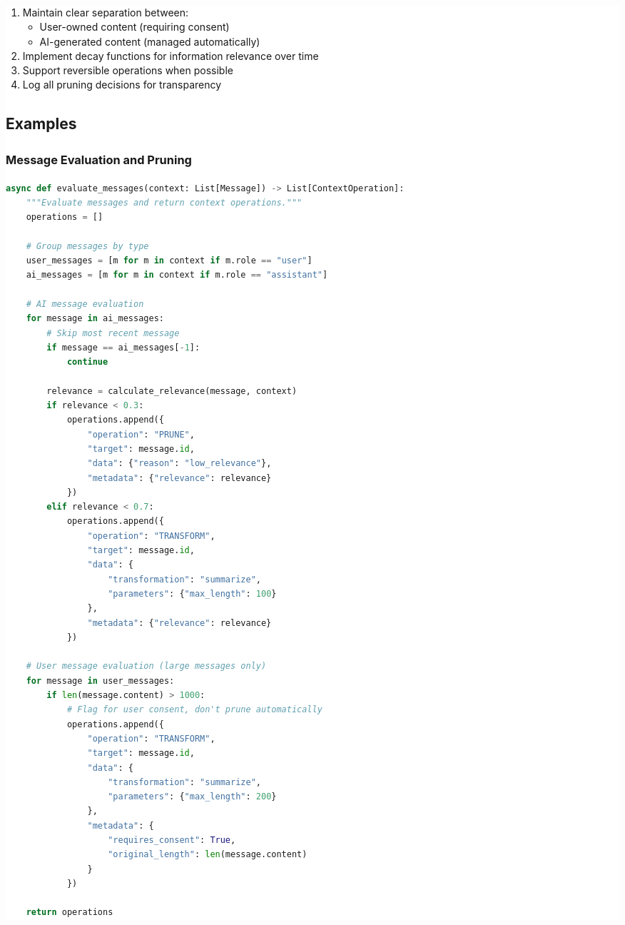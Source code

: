 1. Maintain clear separation between:
   - User-owned content (requiring consent)
   - AI-generated content (managed automatically)
2. Implement decay functions for information relevance over time
3. Support reversible operations when possible
4. Log all pruning decisions for transparency

## Examples

### Message Evaluation and Pruning

```python
async def evaluate_messages(context: List[Message]) -> List[ContextOperation]:
    """Evaluate messages and return context operations."""
    operations = []

    # Group messages by type
    user_messages = [m for m in context if m.role == "user"]
    ai_messages = [m for m in context if m.role == "assistant"]

    # AI message evaluation
    for message in ai_messages:
        # Skip most recent message
        if message == ai_messages[-1]:
            continue

        relevance = calculate_relevance(message, context)
        if relevance < 0.3:
            operations.append({
                "operation": "PRUNE",
                "target": message.id,
                "data": {"reason": "low_relevance"},
                "metadata": {"relevance": relevance}
            })
        elif relevance < 0.7:
            operations.append({
                "operation": "TRANSFORM",
                "target": message.id,
                "data": {
                    "transformation": "summarize",
                    "parameters": {"max_length": 100}
                },
                "metadata": {"relevance": relevance}
            })

    # User message evaluation (large messages only)
    for message in user_messages:
        if len(message.content) > 1000:
            # Flag for user consent, don't prune automatically
            operations.append({
                "operation": "TRANSFORM",
                "target": message.id,
                "data": {
                    "transformation": "summarize",
                    "parameters": {"max_length": 200}
                },
                "metadata": {
                    "requires_consent": True,
                    "original_length": len(message.content)
                }
            })

    return operations
```